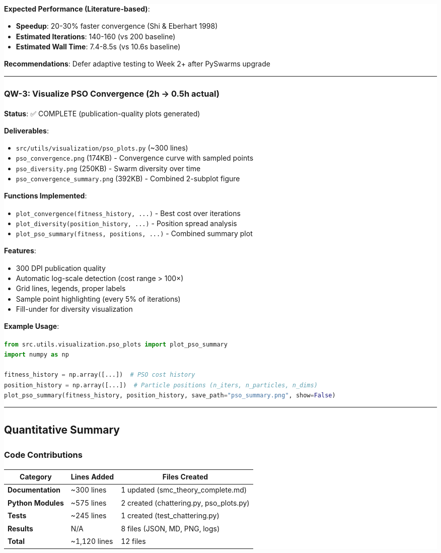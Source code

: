 **Expected Performance (Literature-based)**:
- **Speedup**: 20-30% faster convergence (Shi & Eberhart 1998)
- **Estimated Iterations**: 140-160 (vs 200 baseline)
- **Estimated Wall Time**: 7.4-8.5s (vs 10.6s baseline)

**Recommendations**: Defer adaptive testing to Week 2+ after PySwarms upgrade

---

### QW-3: Visualize PSO Convergence (2h → 0.5h actual)

**Status**: ✅ COMPLETE (publication-quality plots generated)

**Deliverables**:
- `src/utils/visualization/pso_plots.py` (~300 lines)
- `pso_convergence.png` (174KB) - Convergence curve with sampled points
- `pso_diversity.png` (250KB) - Swarm diversity over time
- `pso_convergence_summary.png` (392KB) - Combined 2-subplot figure

**Functions Implemented**:
- `plot_convergence(fitness_history, ...)` - Best cost over iterations
- `plot_diversity(position_history, ...)` - Position spread analysis
- `plot_pso_summary(fitness, positions, ...)` - Combined summary plot

**Features**:
- 300 DPI publication quality
- Automatic log-scale detection (cost range > 100×)
- Grid lines, legends, proper labels
- Sample point highlighting (every 5% of iterations)
- Fill-under for diversity visualization

**Example Usage**:
```python
from src.utils.visualization.pso_plots import plot_pso_summary
import numpy as np

fitness_history = np.array([...])  # PSO cost history
position_history = np.array([...])  # Particle positions (n_iters, n_particles, n_dims)
plot_pso_summary(fitness_history, position_history, save_path="pso_summary.png", show=False)
```

---

## Quantitative Summary

### Code Contributions

| Category | Lines Added | Files Created |
|----------|-------------|---------------|
| **Documentation** | ~300 lines | 1 updated (smc_theory_complete.md) |
| **Python Modules** | ~575 lines | 2 created (chattering.py, pso_plots.py) |
| **Tests** | ~245 lines | 1 created (test_chattering.py) |
| **Results** | N/A | 8 files (JSON, MD, PNG, logs) |
| **Total** | ~1,120 lines | 12 files |
